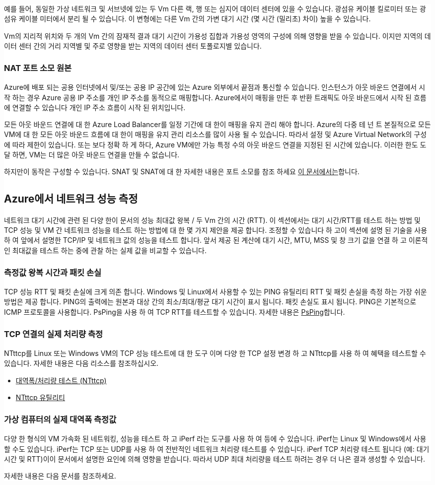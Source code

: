 예를 들어, 동일한 가상 네트워크 및 서브넷에 있는 두 Vm 다른 랙, 행 또는 심지어 데이터 센터에 있을 수 있습니다. 광섬유 케이블 킬로미터 또는 광섬유 케이블 미터에서 분리 될 수 있습니다. 이 변형에는 다른 Vm 간의 가변 대기 시간 (몇 시간 (밀리초) 차이) 높을 수 있습니다.

Vm의 지리적 위치와 두 개의 Vm 간의 잠재적 결과 대기 시간이 가용성 집합과 가용성 영역의 구성에 의해 영향을 받을 수 있습니다. 이지만 지역의 데이터 센터 간의 거리 지역별 및 주로 영향을 받는 지역의 데이터 센터 토폴로지별 있습니다.

### <a name="source-nat-port-exhaustion"></a>NAT 포트 소모 원본

Azure에 배포 되는 공용 인터넷에서 및/또는 공용 IP 공간에 있는 Azure 외부에서 끝점과 통신할 수 있습니다. 인스턴스가 아웃 바운드 연결에서 시작 하는 경우 Azure 공용 IP 주소를 개인 IP 주소를 동적으로 매핑합니다. Azure에서이 매핑을 만든 후 반환 트래픽도 아웃 바운드에서 시작 된 흐름에 연결할 수 있습니다 개인 IP 주소 흐름이 시작 된 위치입니다.

모든 아웃 바운드 연결에 대 한 Azure Load Balancer를 일정 기간에 대 한이 매핑을 유지 관리 해야 합니다. Azure의 다중 테 넌 트 본질적으로 모든 VM에 대 한 모든 아웃 바운드 흐름에 대 한이 매핑을 유지 관리 리소스를 많이 사용 될 수 있습니다. 따라서 설정 및 Azure Virtual Network의 구성에 따라 제한이 있습니다. 또는 보다 정확 하 게 하다, Azure VM에만 가능 특정 수의 아웃 바운드 연결을 지정된 된 시간에 있습니다. 이러한 한도 도달 하면, VM는 더 많은 아웃 바운드 연결을 만들 수 없습니다.

하지만이 동작은 구성할 수 있습니다. SNAT 및 SNAT에 대 한 자세한 내용은 포트 소모를 참조 하세요 [이 문서에서는](https://docs.microsoft.com/azure/load-balancer/load-balancer-outbound-connections)합니다.

## <a name="measure-network-performance-on-azure"></a>Azure에서 네트워크 성능 측정

네트워크 대기 시간에 관련 된 다양 한이 문서의 성능 최대값 왕복 / 두 Vm 간의 시간 (RTT). 이 섹션에서는 대기 시간/RTT를 테스트 하는 방법 및 TCP 성능 및 VM 간 네트워크 성능을 테스트 하는 방법에 대 한 몇 가지 제안을 제공 합니다. 조정할 수 있습니다 하 고이 섹션에 설명 된 기술을 사용 하 여 앞에서 설명한 TCP/IP 및 네트워크 값의 성능을 테스트 합니다. 앞서 제공 된 계산에 대기 시간, MTU, MSS 및 창 크기 값을 연결 하 고 이론적인 최대값을 테스트 하는 중에 관찰 하는 실제 값을 비교할 수 있습니다.

### <a name="measure-round-trip-time-and-packet-loss"></a>측정값 왕복 시간과 패킷 손실

TCP 성능 RTT 및 패킷 손실에 크게 의존 합니다. Windows 및 Linux에서 사용할 수 있는 PING 유틸리티 RTT 및 패킷 손실을 측정 하는 가장 쉬운 방법은 제공 합니다. PING의 출력에는 원본과 대상 간의 최소/최대/평균 대기 시간이 표시 됩니다. 패킷 손실도 표시 됩니다. PING은 기본적으로 ICMP 프로토콜을 사용합니다. PsPing을 사용 하 여 TCP RTT를 테스트할 수 있습니다. 자세한 내용은 [PsPing](https://docs.microsoft.com/sysinternals/downloads/psping)합니다.

### <a name="measure-actual-throughput-of-a-tcp-connection"></a>TCP 연결의 실제 처리량 측정

NTttcp를 Linux 또는 Windows VM의 TCP 성능 테스트에 대 한 도구 이며 다양 한 TCP 설정 변경 하 고 NTttcp를 사용 하 여 혜택을 테스트할 수 있습니다. 자세한 내용은 다음 리소스를 참조하십시오.

- [대역폭/처리량 테스트 (NTttcp)](https://aka.ms/TestNetworkThroughput)

- [NTttcp 유틸리티](https://gallery.technet.microsoft.com/NTttcp-Version-528-Now-f8b12769)

### <a name="measure-actual-bandwidth-of-a-virtual-machine"></a>가상 컴퓨터의 실제 대역폭 측정값

다양 한 형식의 VM 가속화 된 네트워킹, 성능을 테스트 하 고 iPerf 라는 도구를 사용 하 여 등에 수 있습니다. iPerf는 Linux 및 Windows에서 사용할 수도 있습니다. iPerf는 TCP 또는 UDP를 사용 하 여 전반적인 네트워크 처리량 테스트를 수 있습니다. iPerf TCP 처리량 테스트 됩니다 (예: 대기 시간 및 RTT)이이 문서에서 설명한 요인에 의해 영향을 받습니다. 따라서 UDP 최대 처리량을 테스트 하려는 경우 더 나은 결과 생성할 수 있습니다.

자세한 내용은 다음 문서를 참조하세요.
